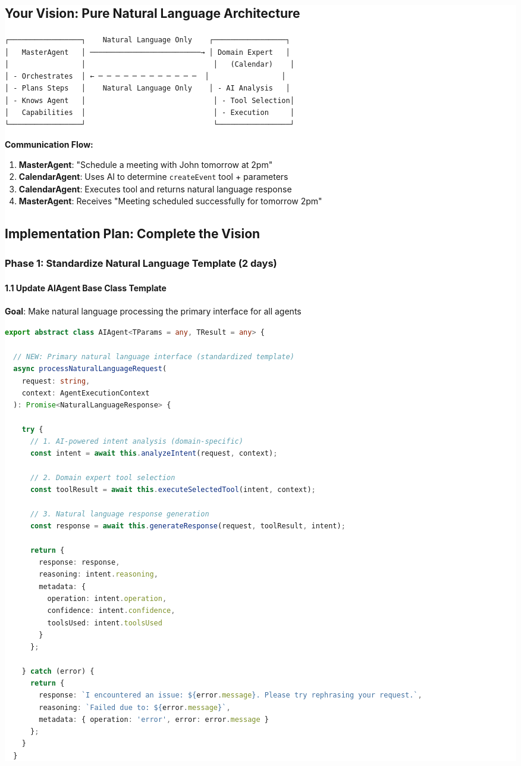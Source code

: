 ## Your Vision: Pure Natural Language Architecture

```
┌─────────────────┐    Natural Language Only    ┌─────────────────┐
│   MasterAgent   │ ──────────────────────────→ │ Domain Expert   │
│                 │                              │   (Calendar)    │
│ - Orchestrates  │ ← ─ ─ ─ ─ ─ ─ ─ ─ ─ ─ ─ ─  │                 │
│ - Plans Steps   │    Natural Language Only    │ - AI Analysis   │
│ - Knows Agent   │                              │ - Tool Selection│
│   Capabilities  │                              │ - Execution     │
└─────────────────┘                              └─────────────────┘
```

**Communication Flow:**
1. **MasterAgent**: "Schedule a meeting with John tomorrow at 2pm"
2. **CalendarAgent**: Uses AI to determine `createEvent` tool + parameters
3. **CalendarAgent**: Executes tool and returns natural language response
4. **MasterAgent**: Receives "Meeting scheduled successfully for tomorrow 2pm"

## Implementation Plan: Complete the Vision

### Phase 1: Standardize Natural Language Template (2 days)

#### 1.1 Update AIAgent Base Class Template

**Goal**: Make natural language processing the primary interface for all agents

```typescript
export abstract class AIAgent<TParams = any, TResult = any> {

  // NEW: Primary natural language interface (standardized template)
  async processNaturalLanguageRequest(
    request: string,
    context: AgentExecutionContext
  ): Promise<NaturalLanguageResponse> {

    try {
      // 1. AI-powered intent analysis (domain-specific)
      const intent = await this.analyzeIntent(request, context);

      // 2. Domain expert tool selection
      const toolResult = await this.executeSelectedTool(intent, context);

      // 3. Natural language response generation
      const response = await this.generateResponse(request, toolResult, intent);

      return {
        response: response,
        reasoning: intent.reasoning,
        metadata: {
          operation: intent.operation,
          confidence: intent.confidence,
          toolsUsed: intent.toolsUsed
        }
      };

    } catch (error) {
      return {
        response: `I encountered an issue: ${error.message}. Please try rephrasing your request.`,
        reasoning: `Failed due to: ${error.message}`,
        metadata: { operation: 'error', error: error.message }
      };
    }
  }
```